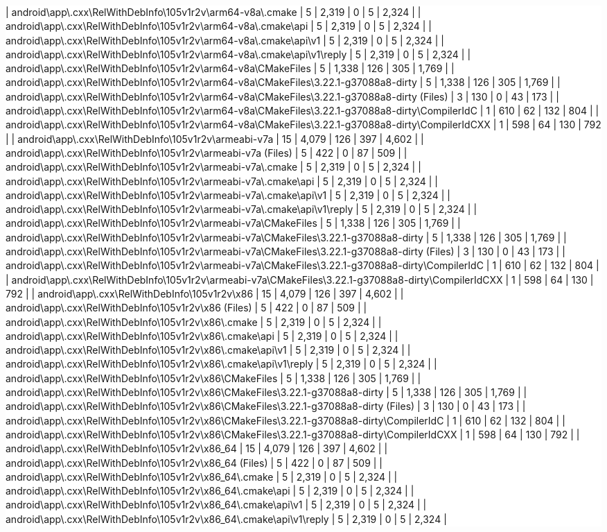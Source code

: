 | android\\app\\.cxx\\RelWithDebInfo\\105v1r2v\\arm64-v8a\\.cmake | 5 | 2,319 | 0 | 5 | 2,324 |
| android\\app\\.cxx\\RelWithDebInfo\\105v1r2v\\arm64-v8a\\.cmake\\api | 5 | 2,319 | 0 | 5 | 2,324 |
| android\\app\\.cxx\\RelWithDebInfo\\105v1r2v\\arm64-v8a\\.cmake\\api\\v1 | 5 | 2,319 | 0 | 5 | 2,324 |
| android\\app\\.cxx\\RelWithDebInfo\\105v1r2v\\arm64-v8a\\.cmake\\api\\v1\\reply | 5 | 2,319 | 0 | 5 | 2,324 |
| android\\app\\.cxx\\RelWithDebInfo\\105v1r2v\\arm64-v8a\\CMakeFiles | 5 | 1,338 | 126 | 305 | 1,769 |
| android\\app\\.cxx\\RelWithDebInfo\\105v1r2v\\arm64-v8a\\CMakeFiles\\3.22.1-g37088a8-dirty | 5 | 1,338 | 126 | 305 | 1,769 |
| android\\app\\.cxx\\RelWithDebInfo\\105v1r2v\\arm64-v8a\\CMakeFiles\\3.22.1-g37088a8-dirty (Files) | 3 | 130 | 0 | 43 | 173 |
| android\\app\\.cxx\\RelWithDebInfo\\105v1r2v\\arm64-v8a\\CMakeFiles\\3.22.1-g37088a8-dirty\\CompilerIdC | 1 | 610 | 62 | 132 | 804 |
| android\\app\\.cxx\\RelWithDebInfo\\105v1r2v\\arm64-v8a\\CMakeFiles\\3.22.1-g37088a8-dirty\\CompilerIdCXX | 1 | 598 | 64 | 130 | 792 |
| android\\app\\.cxx\\RelWithDebInfo\\105v1r2v\\armeabi-v7a | 15 | 4,079 | 126 | 397 | 4,602 |
| android\\app\\.cxx\\RelWithDebInfo\\105v1r2v\\armeabi-v7a (Files) | 5 | 422 | 0 | 87 | 509 |
| android\\app\\.cxx\\RelWithDebInfo\\105v1r2v\\armeabi-v7a\\.cmake | 5 | 2,319 | 0 | 5 | 2,324 |
| android\\app\\.cxx\\RelWithDebInfo\\105v1r2v\\armeabi-v7a\\.cmake\\api | 5 | 2,319 | 0 | 5 | 2,324 |
| android\\app\\.cxx\\RelWithDebInfo\\105v1r2v\\armeabi-v7a\\.cmake\\api\\v1 | 5 | 2,319 | 0 | 5 | 2,324 |
| android\\app\\.cxx\\RelWithDebInfo\\105v1r2v\\armeabi-v7a\\.cmake\\api\\v1\\reply | 5 | 2,319 | 0 | 5 | 2,324 |
| android\\app\\.cxx\\RelWithDebInfo\\105v1r2v\\armeabi-v7a\\CMakeFiles | 5 | 1,338 | 126 | 305 | 1,769 |
| android\\app\\.cxx\\RelWithDebInfo\\105v1r2v\\armeabi-v7a\\CMakeFiles\\3.22.1-g37088a8-dirty | 5 | 1,338 | 126 | 305 | 1,769 |
| android\\app\\.cxx\\RelWithDebInfo\\105v1r2v\\armeabi-v7a\\CMakeFiles\\3.22.1-g37088a8-dirty (Files) | 3 | 130 | 0 | 43 | 173 |
| android\\app\\.cxx\\RelWithDebInfo\\105v1r2v\\armeabi-v7a\\CMakeFiles\\3.22.1-g37088a8-dirty\\CompilerIdC | 1 | 610 | 62 | 132 | 804 |
| android\\app\\.cxx\\RelWithDebInfo\\105v1r2v\\armeabi-v7a\\CMakeFiles\\3.22.1-g37088a8-dirty\\CompilerIdCXX | 1 | 598 | 64 | 130 | 792 |
| android\\app\\.cxx\\RelWithDebInfo\\105v1r2v\\x86 | 15 | 4,079 | 126 | 397 | 4,602 |
| android\\app\\.cxx\\RelWithDebInfo\\105v1r2v\\x86 (Files) | 5 | 422 | 0 | 87 | 509 |
| android\\app\\.cxx\\RelWithDebInfo\\105v1r2v\\x86\\.cmake | 5 | 2,319 | 0 | 5 | 2,324 |
| android\\app\\.cxx\\RelWithDebInfo\\105v1r2v\\x86\\.cmake\\api | 5 | 2,319 | 0 | 5 | 2,324 |
| android\\app\\.cxx\\RelWithDebInfo\\105v1r2v\\x86\\.cmake\\api\\v1 | 5 | 2,319 | 0 | 5 | 2,324 |
| android\\app\\.cxx\\RelWithDebInfo\\105v1r2v\\x86\\.cmake\\api\\v1\\reply | 5 | 2,319 | 0 | 5 | 2,324 |
| android\\app\\.cxx\\RelWithDebInfo\\105v1r2v\\x86\\CMakeFiles | 5 | 1,338 | 126 | 305 | 1,769 |
| android\\app\\.cxx\\RelWithDebInfo\\105v1r2v\\x86\\CMakeFiles\\3.22.1-g37088a8-dirty | 5 | 1,338 | 126 | 305 | 1,769 |
| android\\app\\.cxx\\RelWithDebInfo\\105v1r2v\\x86\\CMakeFiles\\3.22.1-g37088a8-dirty (Files) | 3 | 130 | 0 | 43 | 173 |
| android\\app\\.cxx\\RelWithDebInfo\\105v1r2v\\x86\\CMakeFiles\\3.22.1-g37088a8-dirty\\CompilerIdC | 1 | 610 | 62 | 132 | 804 |
| android\\app\\.cxx\\RelWithDebInfo\\105v1r2v\\x86\\CMakeFiles\\3.22.1-g37088a8-dirty\\CompilerIdCXX | 1 | 598 | 64 | 130 | 792 |
| android\\app\\.cxx\\RelWithDebInfo\\105v1r2v\\x86_64 | 15 | 4,079 | 126 | 397 | 4,602 |
| android\\app\\.cxx\\RelWithDebInfo\\105v1r2v\\x86_64 (Files) | 5 | 422 | 0 | 87 | 509 |
| android\\app\\.cxx\\RelWithDebInfo\\105v1r2v\\x86_64\\.cmake | 5 | 2,319 | 0 | 5 | 2,324 |
| android\\app\\.cxx\\RelWithDebInfo\\105v1r2v\\x86_64\\.cmake\\api | 5 | 2,319 | 0 | 5 | 2,324 |
| android\\app\\.cxx\\RelWithDebInfo\\105v1r2v\\x86_64\\.cmake\\api\\v1 | 5 | 2,319 | 0 | 5 | 2,324 |
| android\\app\\.cxx\\RelWithDebInfo\\105v1r2v\\x86_64\\.cmake\\api\\v1\\reply | 5 | 2,319 | 0 | 5 | 2,324 |